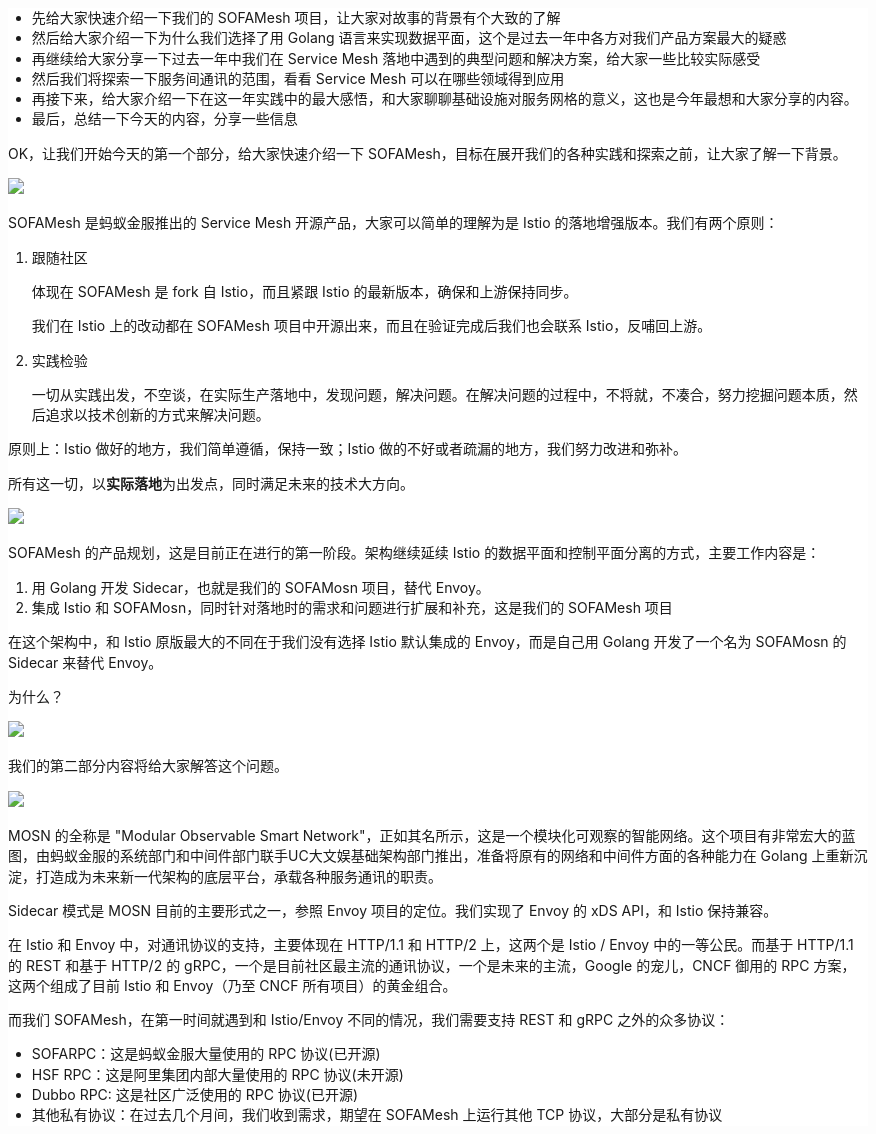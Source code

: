 - 先给大家快速介绍一下我们的 SOFAMesh 项目，让大家对故事的背景有个大致的了解
- 然后给大家介绍一下为什么我们选择了用 Golang 语言来实现数据平面，这个是过去一年中各方对我们产品方案最大的疑惑
- 再继续给大家分享一下过去一年中我们在 Service Mesh 落地中遇到的典型问题和解决方案，给大家一些比较实际感受
- 然后我们将探索一下服务间通讯的范围，看看 Service Mesh 可以在哪些领域得到应用
- 再接下来，给大家介绍一下在这一年实践中的最大感悟，和大家聊聊基础设施对服务网格的意义，这也是今年最想和大家分享的内容。
- 最后，总结一下今天的内容，分享一些信息

OK，让我们开始今天的第一个部分，给大家快速介绍一下 SOFAMesh，目标在展开我们的各种实践和探索之前，让大家了解一下背景。

![](images/ppt-5.png)

SOFAMesh 是蚂蚁金服推出的 Service Mesh 开源产品，大家可以简单的理解为是 Istio 的落地增强版本。我们有两个原则：

1. 跟随社区

	体现在 SOFAMesh 是 fork 自 Istio，而且紧跟 Istio 的最新版本，确保和上游保持同步。

	我们在 Istio 上的改动都在 SOFAMesh 项目中开源出来，而且在验证完成后我们也会联系 Istio，反哺回上游。

2. 实践检验

	一切从实践出发，不空谈，在实际生产落地中，发现问题，解决问题。在解决问题的过程中，不将就，不凑合，努力挖掘问题本质，然后追求以技术创新的方式来解决问题。

原则上：Istio 做好的地方，我们简单遵循，保持一致；Istio 做的不好或者疏漏的地方，我们努力改进和弥补。

所有这一切，以**实际落地**为出发点，同时满足未来的技术大方向。

![](images/ppt-6.png)

SOFAMesh 的产品规划，这是目前正在进行的第一阶段。架构继续延续 Istio 的数据平面和控制平面分离的方式，主要工作内容是：

1. 用 Golang 开发 Sidecar，也就是我们的 SOFAMosn 项目，替代 Envoy。
2. 集成 Istio 和 SOFAMosn，同时针对落地时的需求和问题进行扩展和补充，这是我们的 SOFAMesh 项目

在这个架构中，和 Istio 原版最大的不同在于我们没有选择 Istio 默认集成的 Envoy，而是自己用 Golang 开发了一个名为 SOFAMosn 的 Sidecar 来替代 Envoy。

为什么？

![](images/ppt-7.png)

我们的第二部分内容将给大家解答这个问题。

![](images/ppt-8.png)

MOSN 的全称是 "Modular Observable Smart Network"，正如其名所示，这是一个模块化可观察的智能网络。这个项目有非常宏大的蓝图，由蚂蚁金服的系统部门和中间件部门联手UC大文娱基础架构部门推出，准备将原有的网络和中间件方面的各种能力在 Golang 上重新沉淀，打造成为未来新一代架构的底层平台，承载各种服务通讯的职责。

Sidecar 模式是 MOSN 目前的主要形式之一，参照 Envoy 项目的定位。我们实现了 Envoy 的 xDS API，和 Istio 保持兼容。

在 Istio 和 Envoy 中，对通讯协议的支持，主要体现在 HTTP/1.1 和 HTTP/2 上，这两个是 Istio / Envoy 中的一等公民。而基于 HTTP/1.1 的 REST 和基于 HTTP/2 的 gRPC，一个是目前社区最主流的通讯协议，一个是未来的主流，Google 的宠儿，CNCF 御用的 RPC 方案，这两个组成了目前 Istio 和 Envoy（乃至 CNCF 所有项目）的黄金组合。

而我们 SOFAMesh，在第一时间就遇到和 Istio/Envoy 不同的情况，我们需要支持 REST 和 gRPC 之外的众多协议：

- SOFARPC：这是蚂蚁金服大量使用的 RPC 协议(已开源)
- HSF RPC：这是阿里集团内部大量使用的 RPC 协议(未开源)
- Dubbo RPC: 这是社区广泛使用的 RPC 协议(已开源)
- 其他私有协议：在过去几个月间，我们收到需求，期望在 SOFAMesh 上运行其他 TCP 协议，大部分是私有协议
